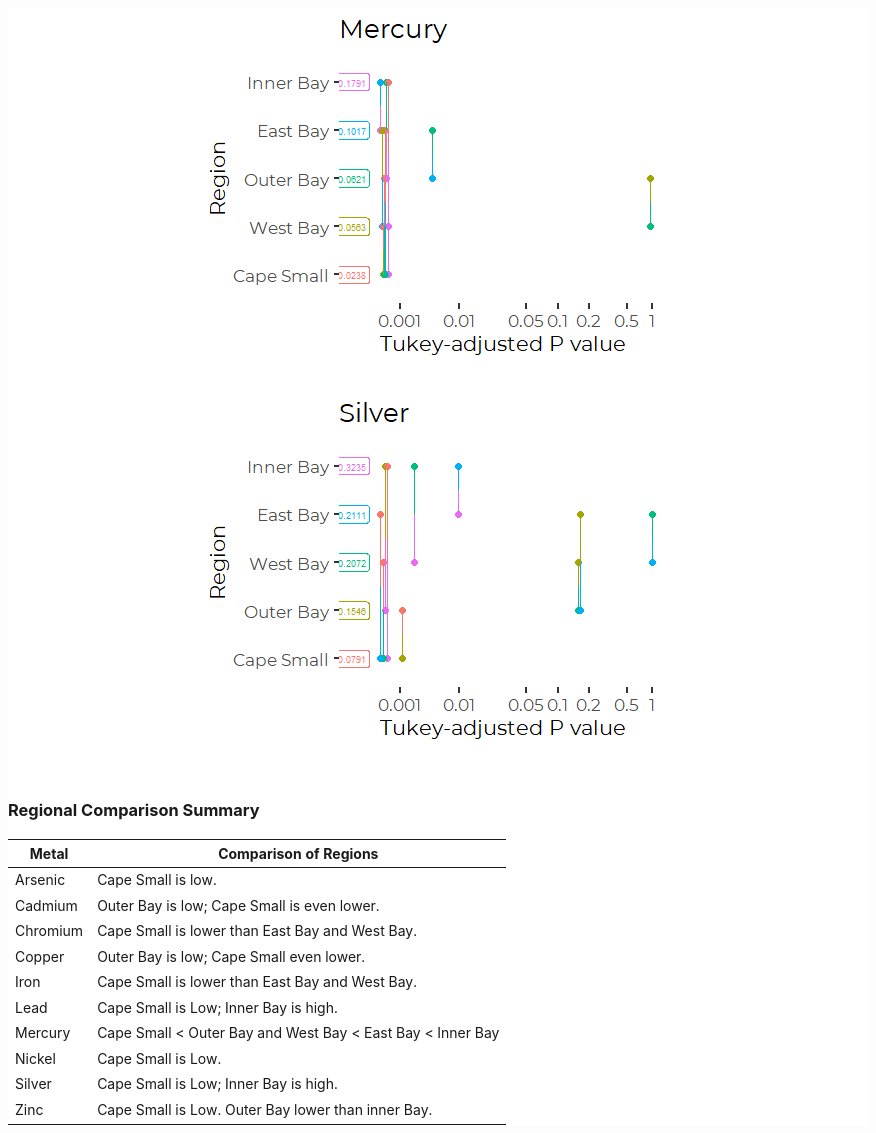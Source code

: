 <img src="Metals_Analysis_3_files/figure-gfm/unnamed-chunk-26-10.png" style="display: block; margin: auto;" /><img src="Metals_Analysis_3_files/figure-gfm/unnamed-chunk-26-11.png" style="display: block; margin: auto;" />

### Regional Comparison Summary

| Metal    | Comparison of Regions                                               |
|----------|---------------------------------------------------------------------|
| Arsenic  | Cape Small is low.                                                  |
| Cadmium  | Outer Bay is low; Cape Small is even lower.                         |
| Chromium | Cape Small is lower than East Bay and West Bay.                     |
| Copper   | Outer Bay is low; Cape Small even lower.                            |
| Iron     | Cape Small is lower than East Bay and West Bay.                     |
| Lead     | Cape Small is Low; Inner Bay is high.                               |
| Mercury  | Cape Small &lt; Outer Bay and West Bay &lt; East Bay &lt; Inner Bay |
| Nickel   | Cape Small is Low.                                                  |
| Silver   | Cape Small is Low; Inner Bay is high.                               |
| Zinc     | Cape Small is Low. Outer Bay lower than inner Bay.                  |
